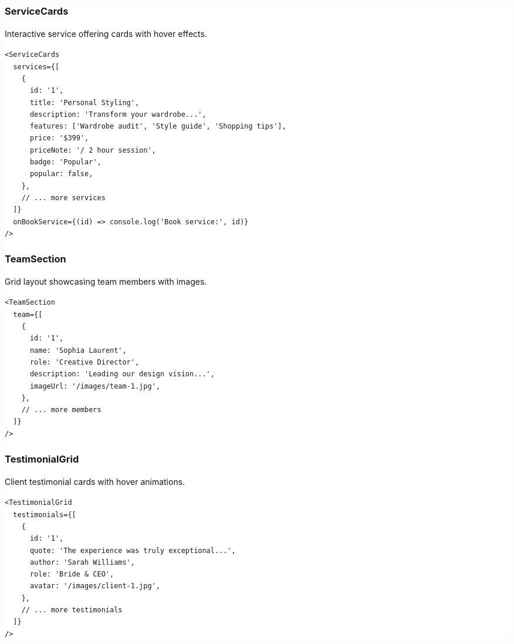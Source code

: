 ### ServiceCards
Interactive service offering cards with hover effects.

```tsx
<ServiceCards
  services={[
    {
      id: '1',
      title: 'Personal Styling',
      description: 'Transform your wardrobe...',
      features: ['Wardrobe audit', 'Style guide', 'Shopping tips'],
      price: '$399',
      priceNote: '/ 2 hour session',
      badge: 'Popular',
      popular: false,
    },
    // ... more services
  ]}
  onBookService={(id) => console.log('Book service:', id)}
/>
```

### TeamSection
Grid layout showcasing team members with images.

```tsx
<TeamSection
  team={[
    {
      id: '1',
      name: 'Sophia Laurent',
      role: 'Creative Director',
      description: 'Leading our design vision...',
      imageUrl: '/images/team-1.jpg',
    },
    // ... more members
  ]}
/>
```

### TestimonialGrid
Client testimonial cards with hover animations.

```tsx
<TestimonialGrid
  testimonials={[
    {
      id: '1',
      quote: 'The experience was truly exceptional...',
      author: 'Sarah Williams',
      role: 'Bride & CEO',
      avatar: '/images/client-1.jpg',
    },
    // ... more testimonials
  ]}
/>
```

